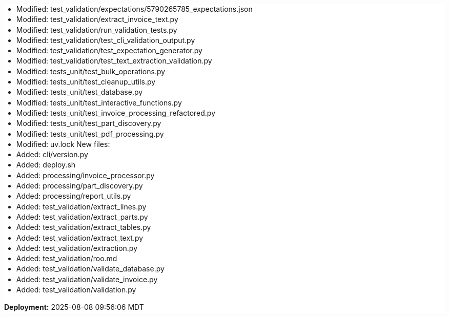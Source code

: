   - Modified: test_validation/expectations/5790265785_expectations.json
  - Modified: test_validation/extract_invoice_text.py
  - Modified: test_validation/run_validation_tests.py
  - Modified: test_validation/test_cli_validation_output.py
  - Modified: test_validation/test_expectation_generator.py
  - Modified: test_validation/test_text_extraction_validation.py
  - Modified: tests_unit/test_bulk_operations.py
  - Modified: tests_unit/test_cleanup_utils.py
  - Modified: tests_unit/test_database.py
  - Modified: tests_unit/test_interactive_functions.py
  - Modified: tests_unit/test_invoice_processing_refactored.py
  - Modified: tests_unit/test_part_discovery.py
  - Modified: tests_unit/test_pdf_processing.py
  - Modified: uv.lock
New files:
  - Added: cli/version.py
  - Added: deploy.sh
  - Added: processing/invoice_processor.py
  - Added: processing/part_discovery.py
  - Added: processing/report_utils.py
  - Added: test_validation/extract_lines.py
  - Added: test_validation/extract_parts.py
  - Added: test_validation/extract_tables.py
  - Added: test_validation/extract_text.py
  - Added: test_validation/extraction.py
  - Added: test_validation/roo.md
  - Added: test_validation/validate_database.py
  - Added: test_validation/validate_invoice.py
  - Added: test_validation/validation.py

**Deployment:** 2025-08-08 09:56:06 MDT


